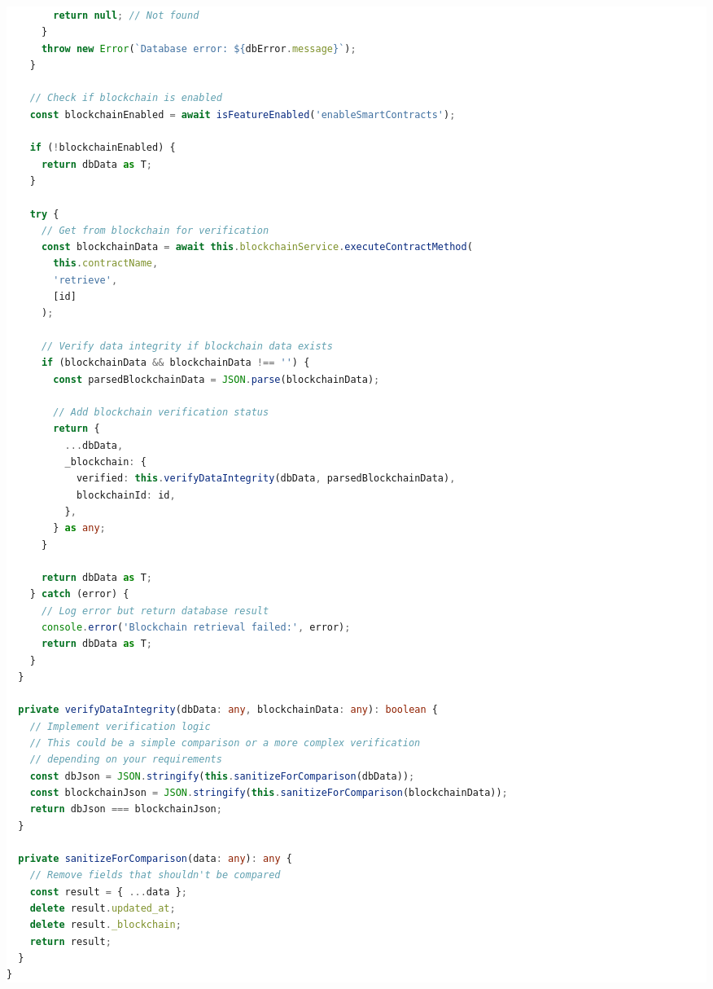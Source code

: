 ```typescript
        return null; // Not found
      }
      throw new Error(`Database error: ${dbError.message}`);
    }
    
    // Check if blockchain is enabled
    const blockchainEnabled = await isFeatureEnabled('enableSmartContracts');
    
    if (!blockchainEnabled) {
      return dbData as T;
    }
    
    try {
      // Get from blockchain for verification
      const blockchainData = await this.blockchainService.executeContractMethod(
        this.contractName,
        'retrieve',
        [id]
      );
      
      // Verify data integrity if blockchain data exists
      if (blockchainData && blockchainData !== '') {
        const parsedBlockchainData = JSON.parse(blockchainData);
        
        // Add blockchain verification status
        return {
          ...dbData,
          _blockchain: {
            verified: this.verifyDataIntegrity(dbData, parsedBlockchainData),
            blockchainId: id,
          },
        } as any;
      }
      
      return dbData as T;
    } catch (error) {
      // Log error but return database result
      console.error('Blockchain retrieval failed:', error);
      return dbData as T;
    }
  }
  
  private verifyDataIntegrity(dbData: any, blockchainData: any): boolean {
    // Implement verification logic
    // This could be a simple comparison or a more complex verification
    // depending on your requirements
    const dbJson = JSON.stringify(this.sanitizeForComparison(dbData));
    const blockchainJson = JSON.stringify(this.sanitizeForComparison(blockchainData));
    return dbJson === blockchainJson;
  }
  
  private sanitizeForComparison(data: any): any {
    // Remove fields that shouldn't be compared
    const result = { ...data };
    delete result.updated_at;
    delete result._blockchain;
    return result;
  }
}
```
